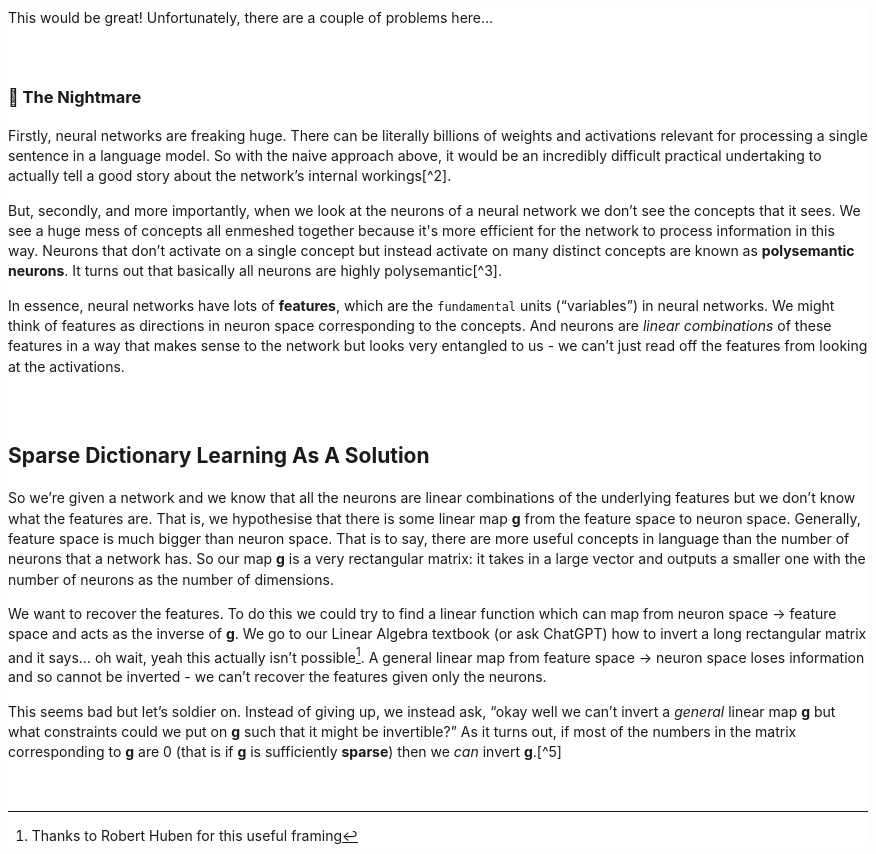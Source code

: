 This would be great! Unfortunately, there are a couple of problems here…

<br>

### 👻 The Nightmare

Firstly, neural networks are freaking huge. There can be literally billions of
weights and activations relevant for processing a single sentence in a language
model. So with the naive approach above, it would be an incredibly difficult
practical undertaking to actually tell a good story about the network’s internal
workings[^2].

But, secondly, and more importantly, when we look at the neurons of a neural
network we don’t see the concepts that it sees. We see a huge mess of concepts
all enmeshed together because it's more efficient for the network to process
information in this way. Neurons that don’t activate on a single concept but
instead activate on many distinct concepts are known as **polysemantic
neurons**. It turns out that basically all neurons are highly polysemantic[^3].

In essence, neural networks have lots of **features**, which are the
`fundamental` units (“variables”) in neural networks. We might think of features
as directions in neuron space corresponding to the concepts. And neurons are
_linear combinations_ of these features in a way that makes sense to the network
but looks very entangled to us - we can’t just read off the features from
looking at the activations.

<br>

## Sparse Dictionary Learning As A Solution

So we’re given a network and we know that all the neurons are linear
combinations of the underlying features but we don’t know what the features are.
That is, we hypothesise that there is some linear map **g** from the feature
space to neuron space. Generally, feature space is much bigger than neuron
space. That is to say, there are more useful concepts in language than the
number of neurons that a network has. So our map **g** is a very rectangular
matrix: it takes in a large vector and outputs a smaller one with the number of
neurons as the number of dimensions.

We want to recover the features. To do this we could try to find a linear
function which can map from neuron space → feature space and acts as the inverse
of **g**. We go to our Linear Algebra textbook (or ask ChatGPT) how to invert a
long rectangular matrix and it says… oh wait, yeah this actually isn’t
possible[^4]. A general linear map from feature space → neuron space loses
information and so cannot be inverted - we can’t recover the features given only
the neurons.

This seems bad but let’s soldier on. Instead of giving up, we instead ask, “okay
well we can’t invert a _general_ linear map **g** but what constraints could we
put on **g** such that it might be invertible?” As it turns out, if most of the
numbers in the matrix corresponding to **g** are 0 (that is if **g** is
sufficiently **sparse**) then we _can_ invert **g**.[^5]

<br>


[^4]: Thanks to Robert Huben for this useful framing
[^7]: With the convention from GPT-2 that MLP_dim = 4 \* embedding_dim